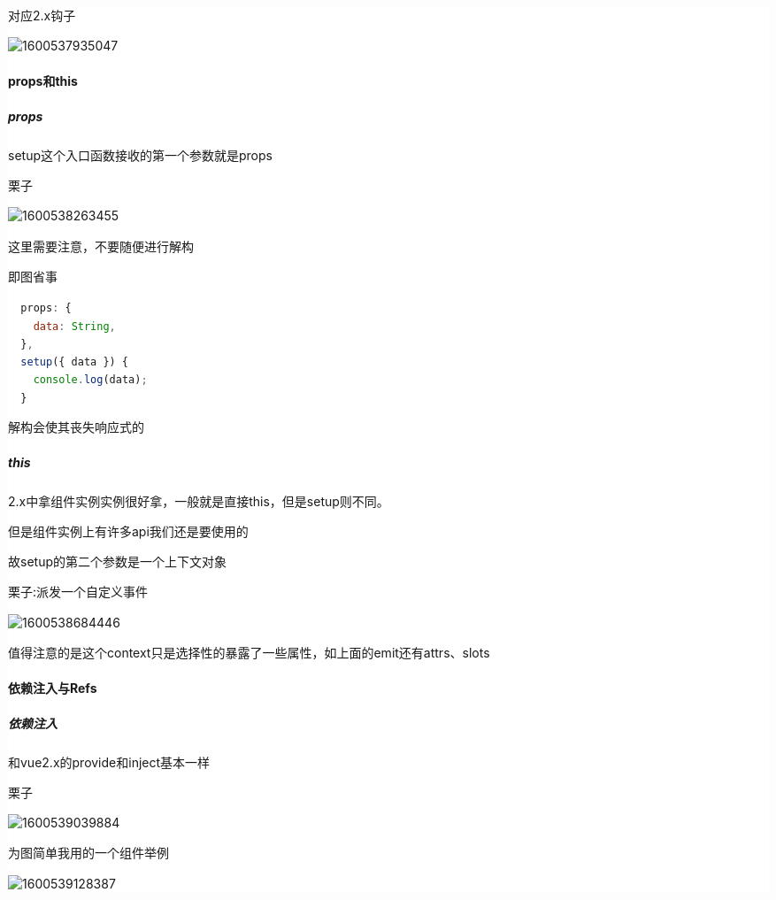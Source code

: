 
对应2.x钩子

![1600537935047](C:\Users\T540P\AppData\Roaming\Typora\typora-user-images\1600537935047.png)

#### props和this

##### props

setup这个入口函数接收的第一个参数就是props

栗子

![1600538263455](C:\Users\T540P\AppData\Roaming\Typora\typora-user-images\1600538263455.png)

这里需要注意，不要随便进行解构

即图省事

```js
  props: {
    data: String,
  },
  setup({ data }) {
    console.log(data);
  }
```

解构会使其丧失响应式的

##### this

2.x中拿组件实例实例很好拿，一般就是直接this，但是setup则不同。

但是组件实例上有许多api我们还是要使用的

故setup的第二个参数是一个上下文对象

栗子:派发一个自定义事件

![1600538684446](C:\Users\T540P\AppData\Roaming\Typora\typora-user-images\1600538684446.png)

值得注意的是这个context只是选择性的暴露了一些属性，如上面的emit还有attrs、slots

#### 依赖注入与Refs

##### 依赖注入

和vue2.x的provide和inject基本一样

栗子

![1600539039884](C:\Users\T540P\AppData\Roaming\Typora\typora-user-images\1600539039884.png)

为图简单我用的一个组件举例

![1600539128387](C:\Users\T540P\AppData\Roaming\Typora\typora-user-images\1600539128387.png)
